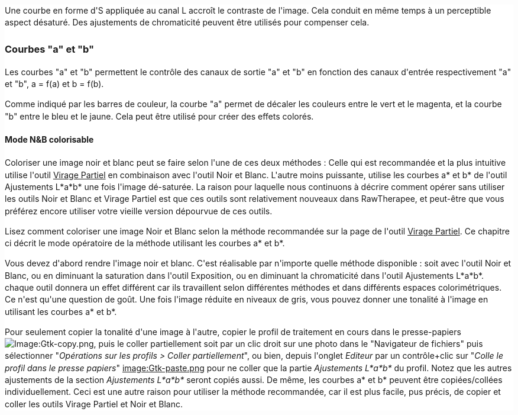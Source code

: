 Une courbe en forme d'S appliquée au canal L accroît le contraste de
l'image. Cela conduit en même temps à un perceptible aspect désaturé.
Des ajustements de chromaticité peuvent être utilisés pour compenser
cela.

### Courbes "a" et "b"

Les courbes "a" et "b" permettent le contrôle des canaux de sortie "a"
et "b" en fonction des canaux d'entrée respectivement "a" et "b", a =
f(a) et b = f(b).

Comme indiqué par les barres de couleur, la courbe "a" permet de décaler
les couleurs entre le vert et le magenta, et la courbe "b" entre le bleu
et le jaune. Cela peut être utilisé pour créer des effets colorés.

#### Mode N&B colorisable

Coloriser une image noir et blanc peut se faire selon l'une de ces deux
méthodes : Celle qui est recommandée et la plus intuitive utilise
l'outil [Virage Partiel](Color_Toning/fr#Noir_et_Blanc "wikilink") en
combinaison avec l'outil Noir et Blanc. L'autre moins puissante, utilise
les courbes a\* et b\* de l'outil Ajustements L\*a\*b\* une fois l'image
dé-saturée. La raison pour laquelle nous continuons à décrire comment
opérer sans utiliser les outils Noir et Blanc et Virage Partiel est que
ces outils sont relativement nouveaux dans RawTherapee, et peut-être que
vous préférez encore utiliser votre vieille version dépourvue de ces
outils.

Lisez comment coloriser une image Noir et Blanc selon la méthode
recommandée sur la page de l'outil [Virage
Partiel](Color_Toning/fr#Noir_et_Blanc "wikilink"). Ce chapitre ci
décrit le mode opératoire de la méthode utilisant les courbes a\* et
b\*.

Vous devez d'abord rendre l'image noir et blanc. C'est réalisable par
n'importe quelle méthode disponible : soit avec l'outil Noir et Blanc,
ou en diminuant la saturation dans l'outil Exposition, ou en diminuant
la chromaticité dans l'outil Ajustements L\*a\*b\*. chaque outil donnera
un effet différent car ils travaillent selon différentes méthodes et
dans différents espaces colorimétriques. Ce n'est qu'une question de
goût. Une fois l'image réduite en niveaux de gris, vous pouvez donner
une tonalité à l'image en utilisant les courbes a\* et b\*.

Pour seulement copier la tonalité d'une image à l'autre, copier le
profil de traitement en cours dans le presse-papiers
![Image:Gtk-copy.png](Gtk-copy.png "Image:Gtk-copy.png"), puis le coller
partiellement soit par un clic droit sur une photo dans le "Navigateur
de fichiers" puis sélectionner "*Opérations sur les profils \> Coller
partiellement*", ou bien, depuis l'onglet *Editeur* par un contrôle+clic
sur "*Colle le profil dans le presse papiers*"
[image:Gtk-paste.png](image:Gtk-paste.png "wikilink") pour ne coller que
la partie *Ajustements L\*a\*b\** du profil. Notez que les autres
ajustements de la section *Ajustements L\*a\*b\** seront copiés aussi.
De même, les courbes a\* et b\* peuvent être copiées/collées
individuellement. Ceci est une autre raison pour utiliser la méthode
recommandée, car il est plus facile, pus précis, de copier et coller les
outils Virage Partiel et Noir et Blanc.

